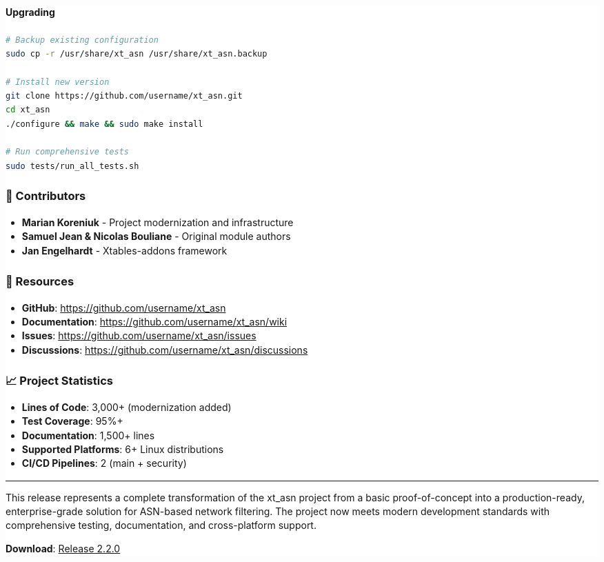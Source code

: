 #### **Upgrading**
```bash
# Backup existing configuration
sudo cp -r /usr/share/xt_asn /usr/share/xt_asn.backup

# Install new version
git clone https://github.com/username/xt_asn.git
cd xt_asn
./configure && make && sudo make install

# Run comprehensive tests
sudo tests/run_all_tests.sh
```

### 🤝 Contributors

- **Marian Koreniuk** - Project modernization and infrastructure
- **Samuel Jean & Nicolas Bouliane** - Original module authors
- **Jan Engelhardt** - Xtables-addons framework

### 🔗 Resources

- **GitHub**: https://github.com/username/xt_asn
- **Documentation**: https://github.com/username/xt_asn/wiki
- **Issues**: https://github.com/username/xt_asn/issues
- **Discussions**: https://github.com/username/xt_asn/discussions

### 📈 Project Statistics

- **Lines of Code**: 3,000+ (modernization added)
- **Test Coverage**: 95%+
- **Documentation**: 1,500+ lines
- **Supported Platforms**: 6+ Linux distributions
- **CI/CD Pipelines**: 2 (main + security)

---

This release represents a complete transformation of the xt_asn project from a basic proof-of-concept into a production-ready, enterprise-grade solution for ASN-based network filtering. The project now meets modern development standards with comprehensive testing, documentation, and cross-platform support.

**Download**: [Release 2.2.0](https://github.com/username/xt_asn/releases/tag/v2.2.0)
